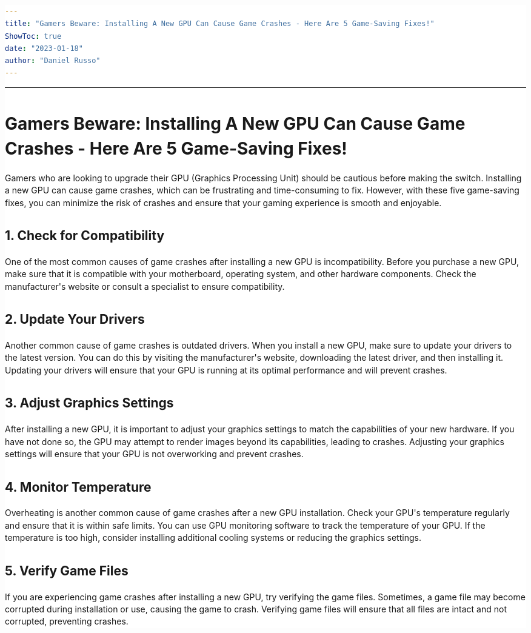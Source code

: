 ```yaml
---
title: "Gamers Beware: Installing A New GPU Can Cause Game Crashes - Here Are 5 Game-Saving Fixes!"
ShowToc: true 
date: "2023-01-18"
author: "Daniel Russo"
---
```

*****
# Gamers Beware: Installing A New GPU Can Cause Game Crashes - Here Are 5 Game-Saving Fixes!

Gamers who are looking to upgrade their GPU (Graphics Processing Unit) should be cautious before making the switch. Installing a new GPU can cause game crashes, which can be frustrating and time-consuming to fix. However, with these five game-saving fixes, you can minimize the risk of crashes and ensure that your gaming experience is smooth and enjoyable.

## 1. Check for Compatibility

One of the most common causes of game crashes after installing a new GPU is incompatibility. Before you purchase a new GPU, make sure that it is compatible with your motherboard, operating system, and other hardware components. Check the manufacturer's website or consult a specialist to ensure compatibility.

## 2. Update Your Drivers

Another common cause of game crashes is outdated drivers. When you install a new GPU, make sure to update your drivers to the latest version. You can do this by visiting the manufacturer's website, downloading the latest driver, and then installing it. Updating your drivers will ensure that your GPU is running at its optimal performance and will prevent crashes.

## 3. Adjust Graphics Settings

After installing a new GPU, it is important to adjust your graphics settings to match the capabilities of your new hardware. If you have not done so, the GPU may attempt to render images beyond its capabilities, leading to crashes. Adjusting your graphics settings will ensure that your GPU is not overworking and prevent crashes.

## 4. Monitor Temperature

Overheating is another common cause of game crashes after a new GPU installation. Check your GPU's temperature regularly and ensure that it is within safe limits. You can use GPU monitoring software to track the temperature of your GPU. If the temperature is too high, consider installing additional cooling systems or reducing the graphics settings.

## 5. Verify Game Files

If you are experiencing game crashes after installing a new GPU, try verifying the game files. Sometimes, a game file may become corrupted during installation or use, causing the game to crash. Verifying game files will ensure that all files are intact and not corrupted, preventing crashes.
